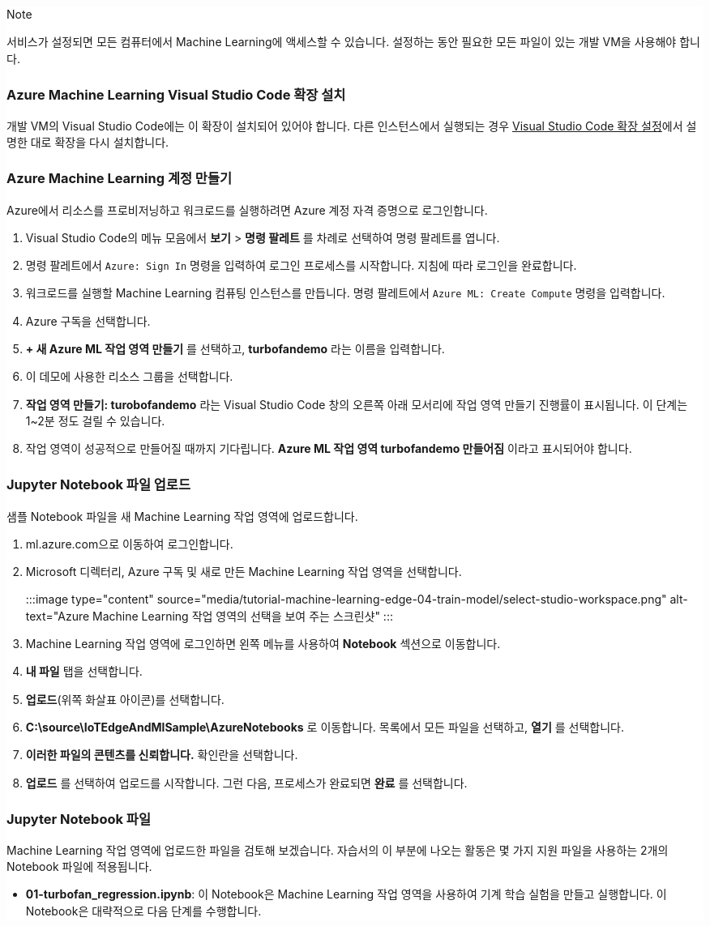 > [!NOTE]
> 서비스가 설정되면 모든 컴퓨터에서 Machine Learning에 액세스할 수 있습니다. 설정하는 동안 필요한 모든 파일이 있는 개발 VM을 사용해야 합니다.

### <a name="install-azure-machine-learning-visual-studio-code-extension"></a>Azure Machine Learning Visual Studio Code 확장 설치

개발 VM의 Visual Studio Code에는 이 확장이 설치되어 있어야 합니다. 다른 인스턴스에서 실행되는 경우 [Visual Studio Code 확장 설정](../machine-learning/how-to-setup-vs-code.md)에서 설명한 대로 확장을 다시 설치합니다.

### <a name="create-an-azure-machine-learning-account"></a>Azure Machine Learning 계정 만들기

Azure에서 리소스를 프로비저닝하고 워크로드를 실행하려면 Azure 계정 자격 증명으로 로그인합니다.

1. Visual Studio Code의 메뉴 모음에서 **보기** > **명령 팔레트** 를 차례로 선택하여 명령 팔레트를 엽니다.

1. 명령 팔레트에서 `Azure: Sign In` 명령을 입력하여 로그인 프로세스를 시작합니다. 지침에 따라 로그인을 완료합니다.

1. 워크로드를 실행할 Machine Learning 컴퓨팅 인스턴스를 만듭니다. 명령 팔레트에서 `Azure ML: Create Compute` 명령을 입력합니다.
1. Azure 구독을 선택합니다.
1. **+ 새 Azure ML 작업 영역 만들기** 를 선택하고, **turbofandemo** 라는 이름을 입력합니다.
1. 이 데모에 사용한 리소스 그룹을 선택합니다.
1. **작업 영역 만들기: turobofandemo** 라는 Visual Studio Code 창의 오른쪽 아래 모서리에 작업 영역 만들기 진행률이 표시됩니다. 이 단계는 1~2분 정도 걸릴 수 있습니다.
1. 작업 영역이 성공적으로 만들어질 때까지 기다립니다. **Azure ML 작업 영역 turbofandemo 만들어짐** 이라고 표시되어야 합니다.

### <a name="upload-jupyter-notebook-files"></a>Jupyter Notebook 파일 업로드

샘플 Notebook 파일을 새 Machine Learning 작업 영역에 업로드합니다.

1. ml.azure.com으로 이동하여 로그인합니다.
1. Microsoft 디렉터리, Azure 구독 및 새로 만든 Machine Learning 작업 영역을 선택합니다.

    :::image type="content" source="media/tutorial-machine-learning-edge-04-train-model/select-studio-workspace.png" alt-text="Azure Machine Learning 작업 영역의 선택을 보여 주는 스크린샷" :::

1. Machine Learning 작업 영역에 로그인하면 왼쪽 메뉴를 사용하여 **Notebook** 섹션으로 이동합니다.
1. **내 파일** 탭을 선택합니다.

1. **업로드**(위쪽 화살표 아이콘)를 선택합니다.

1. **C:\source\IoTEdgeAndMlSample\AzureNotebooks** 로 이동합니다. 목록에서 모든 파일을 선택하고, **열기** 를 선택합니다.

1. **이러한 파일의 콘텐츠를 신뢰합니다.** 확인란을 선택합니다.

1. **업로드** 를 선택하여 업로드를 시작합니다. 그런 다음, 프로세스가 완료되면 **완료** 를 선택합니다.

### <a name="jupyter-notebook-files"></a>Jupyter Notebook 파일

Machine Learning 작업 영역에 업로드한 파일을 검토해 보겠습니다. 자습서의 이 부분에 나오는 활동은 몇 가지 지원 파일을 사용하는 2개의 Notebook 파일에 적용됩니다.

* **01-turbofan\_regression.ipynb**: 이 Notebook은 Machine Learning 작업 영역을 사용하여 기계 학습 실험을 만들고 실행합니다. 이 Notebook은 대략적으로 다음 단계를 수행합니다.
